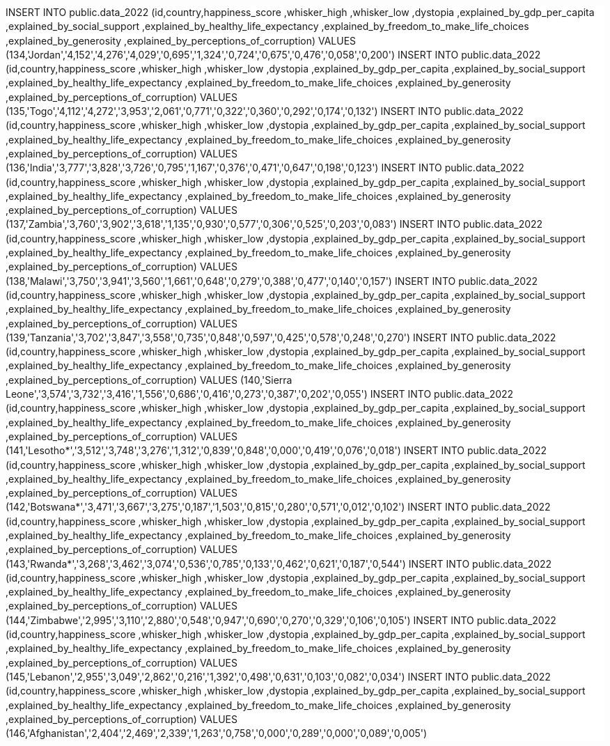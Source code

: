 INSERT INTO public.data_2022 (id,country,happiness_score ,whisker_high ,whisker_low ,dystopia ,explained_by_gdp_per_capita ,explained_by_social_support ,explained_by_healthy_life_expectancy ,explained_by_freedom_to_make_life_choices ,explained_by_generosity ,explained_by_perceptions_of_corruption) VALUES (134,'Jordan','4,152','4,276','4,029','0,695','1,324','0,724','0,675','0,476','0,058','0,200')
INSERT INTO public.data_2022 (id,country,happiness_score ,whisker_high ,whisker_low ,dystopia ,explained_by_gdp_per_capita ,explained_by_social_support ,explained_by_healthy_life_expectancy ,explained_by_freedom_to_make_life_choices ,explained_by_generosity ,explained_by_perceptions_of_corruption) VALUES (135,'Togo','4,112','4,272','3,953','2,061','0,771','0,322','0,360','0,292','0,174','0,132')
INSERT INTO public.data_2022 (id,country,happiness_score ,whisker_high ,whisker_low ,dystopia ,explained_by_gdp_per_capita ,explained_by_social_support ,explained_by_healthy_life_expectancy ,explained_by_freedom_to_make_life_choices ,explained_by_generosity ,explained_by_perceptions_of_corruption) VALUES (136,'India','3,777','3,828','3,726','0,795','1,167','0,376','0,471','0,647','0,198','0,123')
INSERT INTO public.data_2022 (id,country,happiness_score ,whisker_high ,whisker_low ,dystopia ,explained_by_gdp_per_capita ,explained_by_social_support ,explained_by_healthy_life_expectancy ,explained_by_freedom_to_make_life_choices ,explained_by_generosity ,explained_by_perceptions_of_corruption) VALUES (137,'Zambia','3,760','3,902','3,618','1,135','0,930','0,577','0,306','0,525','0,203','0,083')
INSERT INTO public.data_2022 (id,country,happiness_score ,whisker_high ,whisker_low ,dystopia ,explained_by_gdp_per_capita ,explained_by_social_support ,explained_by_healthy_life_expectancy ,explained_by_freedom_to_make_life_choices ,explained_by_generosity ,explained_by_perceptions_of_corruption) VALUES (138,'Malawi','3,750','3,941','3,560','1,661','0,648','0,279','0,388','0,477','0,140','0,157')
INSERT INTO public.data_2022 (id,country,happiness_score ,whisker_high ,whisker_low ,dystopia ,explained_by_gdp_per_capita ,explained_by_social_support ,explained_by_healthy_life_expectancy ,explained_by_freedom_to_make_life_choices ,explained_by_generosity ,explained_by_perceptions_of_corruption) VALUES (139,'Tanzania','3,702','3,847','3,558','0,735','0,848','0,597','0,425','0,578','0,248','0,270')
INSERT INTO public.data_2022 (id,country,happiness_score ,whisker_high ,whisker_low ,dystopia ,explained_by_gdp_per_capita ,explained_by_social_support ,explained_by_healthy_life_expectancy ,explained_by_freedom_to_make_life_choices ,explained_by_generosity ,explained_by_perceptions_of_corruption) VALUES (140,'Sierra Leone','3,574','3,732','3,416','1,556','0,686','0,416','0,273','0,387','0,202','0,055')
INSERT INTO public.data_2022 (id,country,happiness_score ,whisker_high ,whisker_low ,dystopia ,explained_by_gdp_per_capita ,explained_by_social_support ,explained_by_healthy_life_expectancy ,explained_by_freedom_to_make_life_choices ,explained_by_generosity ,explained_by_perceptions_of_corruption) VALUES (141,'Lesotho*','3,512','3,748','3,276','1,312','0,839','0,848','0,000','0,419','0,076','0,018')
INSERT INTO public.data_2022 (id,country,happiness_score ,whisker_high ,whisker_low ,dystopia ,explained_by_gdp_per_capita ,explained_by_social_support ,explained_by_healthy_life_expectancy ,explained_by_freedom_to_make_life_choices ,explained_by_generosity ,explained_by_perceptions_of_corruption) VALUES (142,'Botswana*','3,471','3,667','3,275','0,187','1,503','0,815','0,280','0,571','0,012','0,102')
INSERT INTO public.data_2022 (id,country,happiness_score ,whisker_high ,whisker_low ,dystopia ,explained_by_gdp_per_capita ,explained_by_social_support ,explained_by_healthy_life_expectancy ,explained_by_freedom_to_make_life_choices ,explained_by_generosity ,explained_by_perceptions_of_corruption) VALUES (143,'Rwanda*','3,268','3,462','3,074','0,536','0,785','0,133','0,462','0,621','0,187','0,544')
INSERT INTO public.data_2022 (id,country,happiness_score ,whisker_high ,whisker_low ,dystopia ,explained_by_gdp_per_capita ,explained_by_social_support ,explained_by_healthy_life_expectancy ,explained_by_freedom_to_make_life_choices ,explained_by_generosity ,explained_by_perceptions_of_corruption) VALUES (144,'Zimbabwe','2,995','3,110','2,880','0,548','0,947','0,690','0,270','0,329','0,106','0,105')
INSERT INTO public.data_2022 (id,country,happiness_score ,whisker_high ,whisker_low ,dystopia ,explained_by_gdp_per_capita ,explained_by_social_support ,explained_by_healthy_life_expectancy ,explained_by_freedom_to_make_life_choices ,explained_by_generosity ,explained_by_perceptions_of_corruption) VALUES (145,'Lebanon','2,955','3,049','2,862','0,216','1,392','0,498','0,631','0,103','0,082','0,034')
INSERT INTO public.data_2022 (id,country,happiness_score ,whisker_high ,whisker_low ,dystopia ,explained_by_gdp_per_capita ,explained_by_social_support ,explained_by_healthy_life_expectancy ,explained_by_freedom_to_make_life_choices ,explained_by_generosity ,explained_by_perceptions_of_corruption) VALUES (146,'Afghanistan','2,404','2,469','2,339','1,263','0,758','0,000','0,289','0,000','0,089','0,005')
